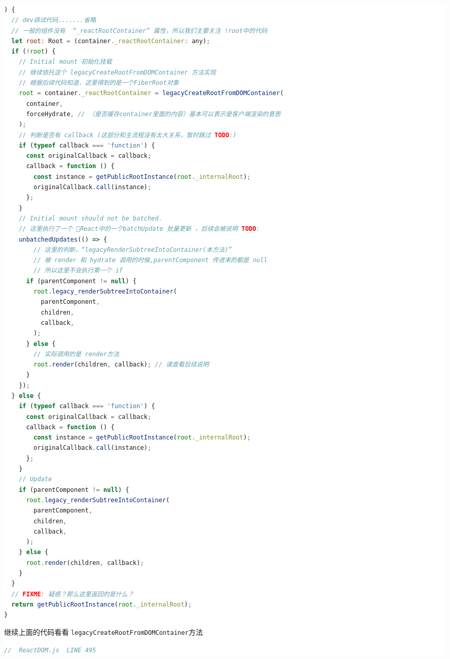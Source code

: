 ```js
) {
  // dev调试代码.......省略
  // 一般的组件没有  “_reactRootContainer” 属性，所以我们主要关注 !root中的代码
  let root: Root = (container._reactRootContainer: any);
  if (!root) {
    // Initial mount 初始化挂载
    // 继续依托这个 legacyCreateRootFromDOMContainer 方法实现
    // 根据后续代码知道，这里得到的是一个FiberRoot对象      
    root = container._reactRootContainer = legacyCreateRootFromDOMContainer(
      container,
      forceHydrate, // （是否缓存container里面的内容）基本可以表示是客户端渲染的意思
    );
    // 判断是否有 callback (这部分和主流程没有太大关系，暂时跳过 TODO:)
    if (typeof callback === 'function') {
      const originalCallback = callback;
      callback = function () {
        const instance = getPublicRootInstance(root._internalRoot);
        originalCallback.call(instance);
      };
    }
    // Initial mount should not be batched.
    // 这里执行了一个 React中的一个batchUpdate 批量更新 ，后续会被说明 TODO:      
    unbatchedUpdates(() => {
        // 这里的判断，“legacyRenderSubtreeIntoContainer(本方法)” 
        // 被 render 和 hydrate 调用的时候,parentComponent 传进来的都是 null
        // 所以这里不会执行第一个 if 
      if (parentComponent != null) {
        root.legacy_renderSubtreeIntoContainer(
          parentComponent,
          children,
          callback,
        );
      } else {
        // 实际调用的是 render方法
        root.render(children, callback); // 请查看后续说明
      }
    });
  } else {
    if (typeof callback === 'function') {
      const originalCallback = callback;
      callback = function () {
        const instance = getPublicRootInstance(root._internalRoot);
        originalCallback.call(instance);
      };
    }
    // Update
    if (parentComponent != null) {
      root.legacy_renderSubtreeIntoContainer(
        parentComponent,
        children,
        callback,
      );
    } else {
      root.render(children, callback);
    }
  }
  // FIXME: 疑惑？那么这里返回的是什么？       
  return getPublicRootInstance(root._internalRoot);
}
```
继续上面的代码看看 `legacyCreateRootFromDOMContainer`方法
```js
//  ReactDOM.js  LINE 495
```